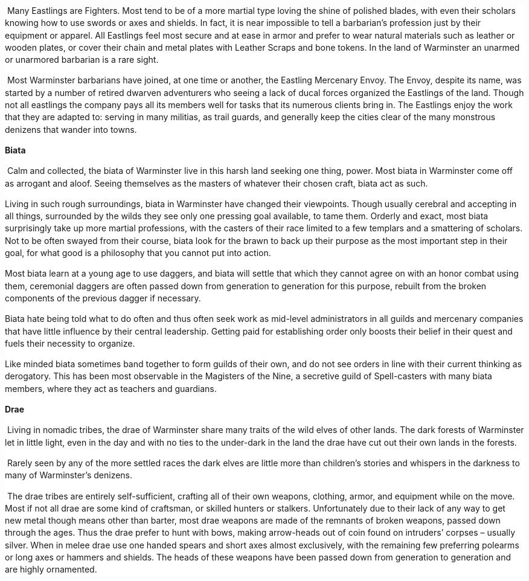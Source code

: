 ​      Many Eastlings are Fighters. Most tend to be of a more martial type loving the shine of polished blades, with even their scholars knowing how to use swords or axes and shields. In fact, it is near impossible to tell a barbarian’s profession just by their equipment or apparel. All Eastlings feel most secure and at ease in armor and prefer to wear natural materials such as leather or wooden plates, or cover their chain and metal plates with Leather Scraps and bone tokens. In the land of Warminster an unarmed or unarmored barbarian is a rare sight.

​      Most Warminster barbarians have joined, at one time or another, the Eastling Mercenary Envoy. The Envoy, despite its name, was started by a number of retired dwarven adventurers who seeing a lack of ducal forces organized the Eastlings of the land. Though not all eastlings the company pays all its members well for tasks that its numerous clients bring in. The Eastlings enjoy the work that they are adapted to: serving in many militias, as trail guards, and generally keep the cities clear of the many monstrous denizens that wander into towns.

 

**Biata**

​      Calm and collected, the biata of Warminster live in this harsh land seeking one thing, power. Most biata in Warminster come off as arrogant and aloof. Seeing themselves as the masters of whatever their chosen craft, biata act as such. 

Living in such rough surroundings, biata in Warminster have changed their viewpoints. Though usually cerebral and accepting in all things, surrounded by the wilds they see only one pressing goal available, to tame them. Orderly and exact, most biata surprisingly take up more martial professions, with the casters of their race limited to a few templars and a smattering of scholars. Not to be often swayed from their course, biata look for the brawn to back up their purpose as the most important step in their goal, for what good is a philosophy that you cannot put into action.

Most biata learn at a young age to use daggers, and biata will settle that which they cannot agree on with an honor combat using them, ceremonial daggers are often passed down from generation to generation for this purpose, rebuilt from the broken components of the previous dagger if necessary.

Biata hate being told what to do often and thus often seek work as mid-level administrators in all guilds and mercenary companies that have little influence by their central leadership. Getting paid for establishing order only boosts their belief in their quest and fuels their necessity to organize.

Like minded biata sometimes band together to form guilds of their own, and do not see orders in line with their current thinking as derogatory. This has been most observable in the Magisters of the Nine, a secretive guild of Spell-casters with many biata members, where they act as teachers and guardians.

 

**Drae**

​      Living in nomadic tribes, the drae of Warminster share many traits of the wild elves of other lands. The dark forests of Warminster let in little light, even in the day and with no ties to the under-dark in the land the drae have cut out their own lands in the forests.

​      Rarely seen by any of the more settled races the dark elves are little more than children’s stories and whispers in the darkness to many of Warminster’s denizens. 

​       The drae tribes are entirely self-sufficient, crafting all of their own weapons, clothing, armor, and equipment while on the move. Most if not all drae are some kind of craftsman, or skilled hunters or stalkers. Unfortunately due to their lack of any way to get new metal though means other than barter, most drae weapons are made of the remnants of broken weapons, passed down through the ages. Thus the drae prefer to hunt with bows, making arrow-heads out of coin found on intruders’ corpses – usually silver. When in melee drae use one handed spears and short axes almost exclusively, with the remaining few preferring polearms or long axes or hammers and shields. The heads of these weapons have been passed down from generation to generation and are highly ornamented. 
